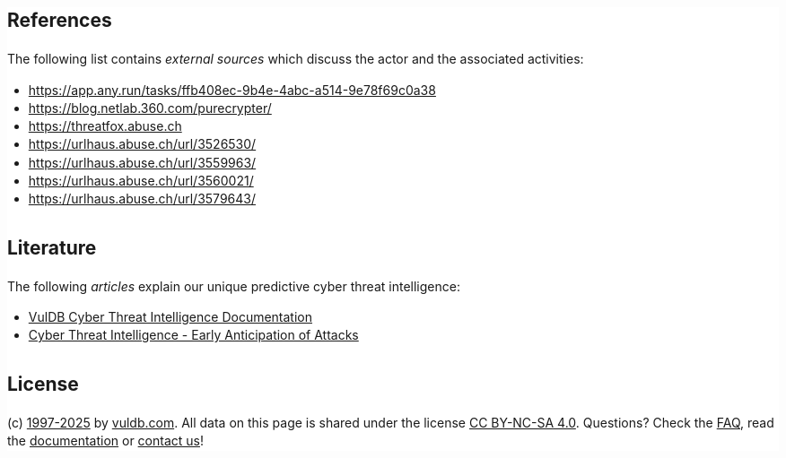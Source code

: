 ## References

The following list contains _external sources_ which discuss the actor and the associated activities:

* https://app.any.run/tasks/ffb408ec-9b4e-4abc-a514-9e78f69c0a38
* https://blog.netlab.360.com/purecrypter/
* https://threatfox.abuse.ch
* https://urlhaus.abuse.ch/url/3526530/
* https://urlhaus.abuse.ch/url/3559963/
* https://urlhaus.abuse.ch/url/3560021/
* https://urlhaus.abuse.ch/url/3579643/

## Literature

The following _articles_ explain our unique predictive cyber threat intelligence:

* [VulDB Cyber Threat Intelligence Documentation](https://vuldb.com/?kb.cti)
* [Cyber Threat Intelligence - Early Anticipation of Attacks](https://www.scip.ch/en/?labs.20201022)

## License

(c) [1997-2025](https://vuldb.com/?kb.changelog) by [vuldb.com](https://vuldb.com/?kb.about). All data on this page is shared under the license [CC BY-NC-SA 4.0](https://creativecommons.org/licenses/by-nc-sa/4.0/). Questions? Check the [FAQ](https://vuldb.com/?kb.faq), read the [documentation](https://vuldb.com/?kb) or [contact us](https://vuldb.com/?contact)!
